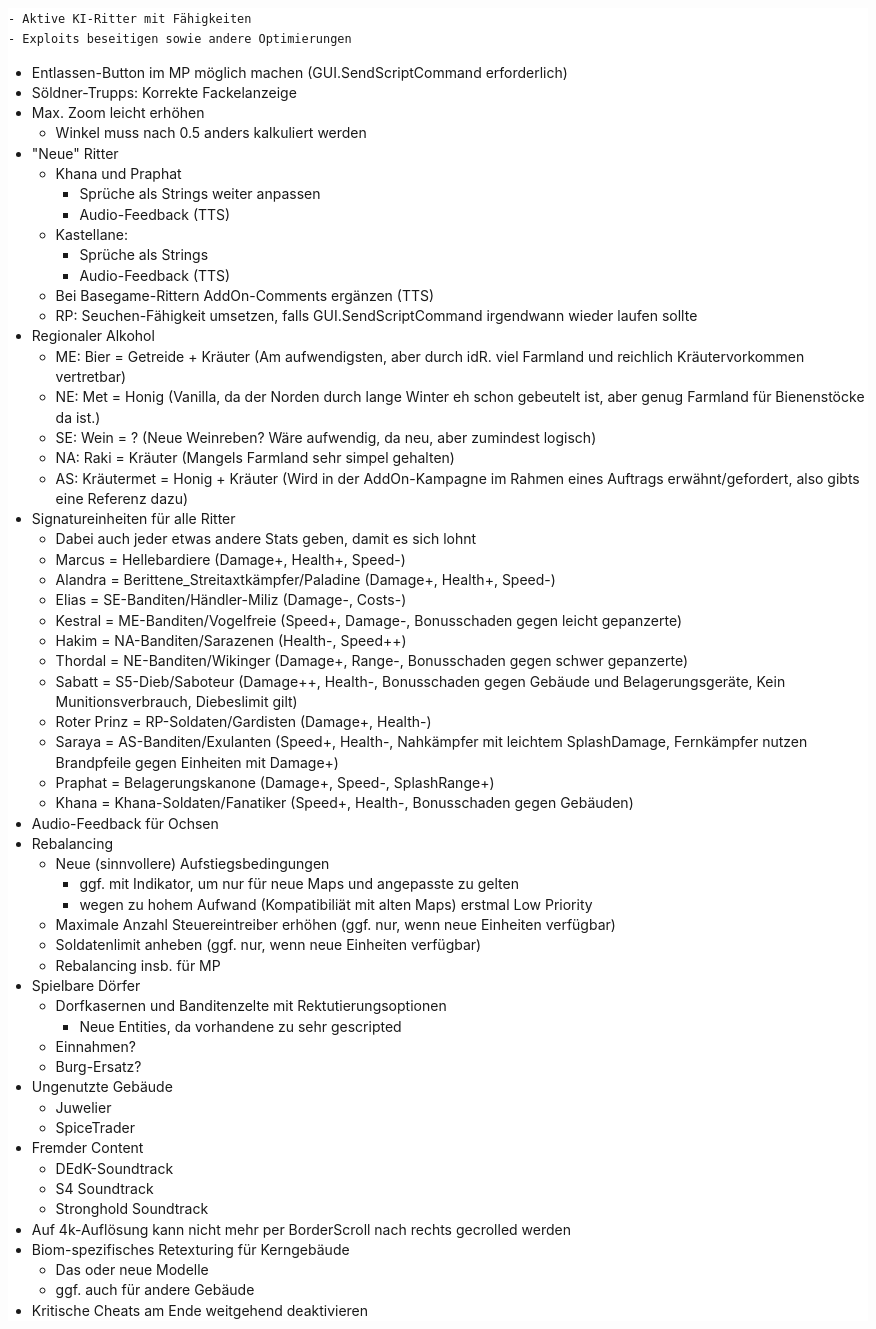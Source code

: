 	- Aktive KI-Ritter mit Fähigkeiten
	- Exploits beseitigen sowie andere Optimierungen
- Entlassen-Button im MP möglich machen (GUI.SendScriptCommand erforderlich)
- Söldner-Trupps: Korrekte Fackelanzeige
- Max. Zoom leicht erhöhen
	- Winkel muss nach 0.5 anders kalkuliert werden
- "Neue" Ritter 
	- Khana und Praphat
		- Sprüche als Strings weiter anpassen
		- Audio-Feedback (TTS)
	- Kastellane: 
		- Sprüche als Strings
		- Audio-Feedback (TTS)
	- Bei Basegame-Rittern AddOn-Comments ergänzen (TTS)
	- RP: Seuchen-Fähigkeit umsetzen, falls GUI.SendScriptCommand irgendwann wieder laufen sollte
- Regionaler Alkohol
	- ME: Bier = Getreide + Kräuter (Am aufwendigsten, aber durch idR. viel Farmland und reichlich Kräutervorkommen vertretbar)
	- NE: Met = Honig (Vanilla, da der Norden durch lange Winter eh schon gebeutelt ist, aber genug Farmland für Bienenstöcke da ist.)
	- SE: Wein = ? (Neue Weinreben? Wäre aufwendig, da neu, aber zumindest logisch)
	- NA: Raki = Kräuter (Mangels Farmland sehr simpel gehalten)
	- AS: Kräutermet = Honig + Kräuter (Wird in der AddOn-Kampagne im Rahmen eines Auftrags erwähnt/gefordert, also gibts eine Referenz dazu)
- Signatureinheiten für alle Ritter
	- Dabei auch jeder etwas andere Stats geben, damit es sich lohnt
	- Marcus		= Hellebardiere (Damage+, Health+, Speed-)
	- Alandra		= Berittene_Streitaxtkämpfer/Paladine (Damage+, Health+, Speed-)
	- Elias			= SE-Banditen/Händler-Miliz (Damage-, Costs-)
	- Kestral		= ME-Banditen/Vogelfreie (Speed+, Damage-, Bonusschaden gegen leicht gepanzerte)
	- Hakim			= NA-Banditen/Sarazenen (Health-, Speed++)
	- Thordal		= NE-Banditen/Wikinger (Damage+, Range-, Bonusschaden gegen schwer gepanzerte)
	- Sabatt		= S5-Dieb/Saboteur (Damage++, Health-, Bonusschaden gegen Gebäude und Belagerungsgeräte, Kein Munitionsverbrauch, Diebeslimit gilt)
	- Roter Prinz	= RP-Soldaten/Gardisten (Damage+, Health-)
	- Saraya		= AS-Banditen/Exulanten (Speed+, Health-, Nahkämpfer mit leichtem SplashDamage, Fernkämpfer nutzen Brandpfeile gegen Einheiten mit Damage+)
	- Praphat		= Belagerungskanone (Damage+, Speed-, SplashRange+)
	- Khana			= Khana-Soldaten/Fanatiker (Speed+, Health-, Bonusschaden gegen Gebäuden)
- Audio-Feedback für Ochsen
- Rebalancing
	- Neue (sinnvollere) Aufstiegsbedingungen
		- ggf. mit Indikator, um nur für neue Maps und angepasste zu gelten
		- wegen zu hohem Aufwand (Kompatibiliät mit alten Maps) erstmal Low Priority
	- Maximale Anzahl Steuereintreiber erhöhen (ggf. nur, wenn neue Einheiten verfügbar)
	- Soldatenlimit anheben (ggf. nur, wenn neue Einheiten verfügbar)
	- Rebalancing insb. für MP
- Spielbare Dörfer
	- Dorfkasernen und Banditenzelte mit Rektutierungsoptionen
		- Neue Entities, da vorhandene zu sehr gescripted
	- Einnahmen?
	- Burg-Ersatz?
- Ungenutzte Gebäude
	- Juwelier
	- SpiceTrader
- Fremder Content
	- DEdK-Soundtrack
	- S4 Soundtrack
	- Stronghold Soundtrack
- Auf 4k-Auflösung kann nicht mehr per BorderScroll nach rechts gecrolled werden
- Biom-spezifisches Retexturing für Kerngebäude
	- Das oder neue Modelle
	- ggf. auch für andere Gebäude
- Kritische Cheats am Ende weitgehend deaktivieren